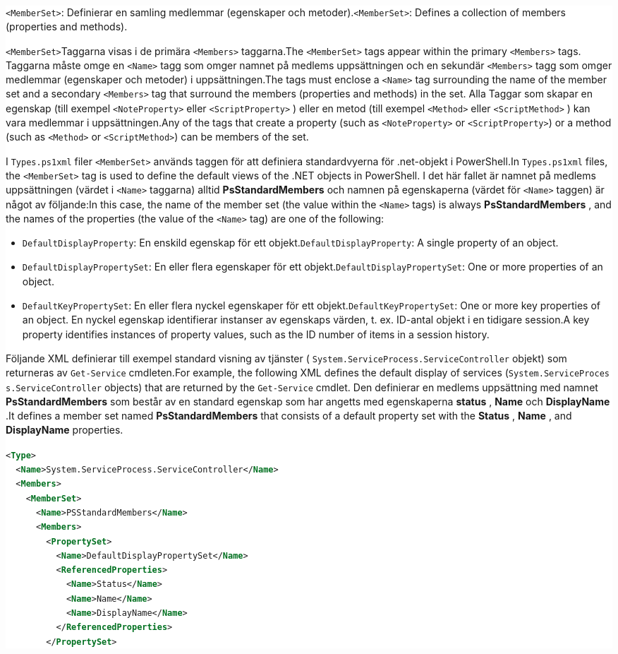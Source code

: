 <span data-ttu-id="7d3ee-191">`<MemberSet>`: Definierar en samling medlemmar (egenskaper och metoder).</span><span class="sxs-lookup"><span data-stu-id="7d3ee-191">`<MemberSet>`: Defines a collection of members (properties and methods).</span></span>

<span data-ttu-id="7d3ee-192">`<MemberSet>`Taggarna visas i de primära `<Members>` taggarna.</span><span class="sxs-lookup"><span data-stu-id="7d3ee-192">The `<MemberSet>` tags appear within the primary `<Members>` tags.</span></span> <span data-ttu-id="7d3ee-193">Taggarna måste omge en `<Name>` tagg som omger namnet på medlems uppsättningen och en sekundär `<Members>` tagg som omger medlemmar (egenskaper och metoder) i uppsättningen.</span><span class="sxs-lookup"><span data-stu-id="7d3ee-193">The tags must enclose a `<Name>` tag surrounding the name of the member set and a secondary `<Members>` tag that surround the members (properties and methods) in the set.</span></span> <span data-ttu-id="7d3ee-194">Alla Taggar som skapar en egenskap (till exempel `<NoteProperty>` eller `<ScriptProperty>` ) eller en metod (till exempel `<Method>` eller `<ScriptMethod>` ) kan vara medlemmar i uppsättningen.</span><span class="sxs-lookup"><span data-stu-id="7d3ee-194">Any of the tags that create a property (such as `<NoteProperty>` or `<ScriptProperty>`) or a method (such as `<Method>` or `<ScriptMethod>`) can be members of the set.</span></span>

<span data-ttu-id="7d3ee-195">I `Types.ps1xml` filer `<MemberSet>` används taggen för att definiera standardvyerna för .net-objekt i PowerShell.</span><span class="sxs-lookup"><span data-stu-id="7d3ee-195">In `Types.ps1xml` files, the `<MemberSet>` tag is used to define the default views of the .NET objects in PowerShell.</span></span> <span data-ttu-id="7d3ee-196">I det här fallet är namnet på medlems uppsättningen (värdet i `<Name>` taggarna) alltid **PsStandardMembers** och namnen på egenskaperna (värdet för `<Name>` taggen) är något av följande:</span><span class="sxs-lookup"><span data-stu-id="7d3ee-196">In this case, the name of the member set (the value within the `<Name>` tags) is always **PsStandardMembers** , and the names of the properties (the value of the `<Name>` tag) are one of the following:</span></span>

- <span data-ttu-id="7d3ee-197">`DefaultDisplayProperty`: En enskild egenskap för ett objekt.</span><span class="sxs-lookup"><span data-stu-id="7d3ee-197">`DefaultDisplayProperty`: A single property of an object.</span></span>

- <span data-ttu-id="7d3ee-198">`DefaultDisplayPropertySet`: En eller flera egenskaper för ett objekt.</span><span class="sxs-lookup"><span data-stu-id="7d3ee-198">`DefaultDisplayPropertySet`: One or more properties of an object.</span></span>

- <span data-ttu-id="7d3ee-199">`DefaultKeyPropertySet`: En eller flera nyckel egenskaper för ett objekt.</span><span class="sxs-lookup"><span data-stu-id="7d3ee-199">`DefaultKeyPropertySet`: One or more key properties of an object.</span></span> <span data-ttu-id="7d3ee-200">En nyckel egenskap identifierar instanser av egenskaps värden, t. ex. ID-antal objekt i en tidigare session.</span><span class="sxs-lookup"><span data-stu-id="7d3ee-200">A key property identifies instances of property values, such as the ID number of items in a session history.</span></span>

<span data-ttu-id="7d3ee-201">Följande XML definierar till exempel standard visning av tjänster ( `System.ServiceProcess.ServiceController` objekt) som returneras av `Get-Service` cmdleten.</span><span class="sxs-lookup"><span data-stu-id="7d3ee-201">For example, the following XML defines the default display of services (`System.ServiceProcess.ServiceController` objects) that are returned by the `Get-Service` cmdlet.</span></span> <span data-ttu-id="7d3ee-202">Den definierar en medlems uppsättning med namnet **PsStandardMembers** som består av en standard egenskap som har angetts med egenskaperna **status** , **Name** och **DisplayName** .</span><span class="sxs-lookup"><span data-stu-id="7d3ee-202">It defines a member set named **PsStandardMembers** that consists of a default property set with the **Status** , **Name** , and **DisplayName** properties.</span></span>

```xml
<Type>
  <Name>System.ServiceProcess.ServiceController</Name>
  <Members>
    <MemberSet>
      <Name>PSStandardMembers</Name>
      <Members>
        <PropertySet>
          <Name>DefaultDisplayPropertySet</Name>
          <ReferencedProperties>
            <Name>Status</Name>
            <Name>Name</Name>
            <Name>DisplayName</Name>
          </ReferencedProperties>
        </PropertySet>
```